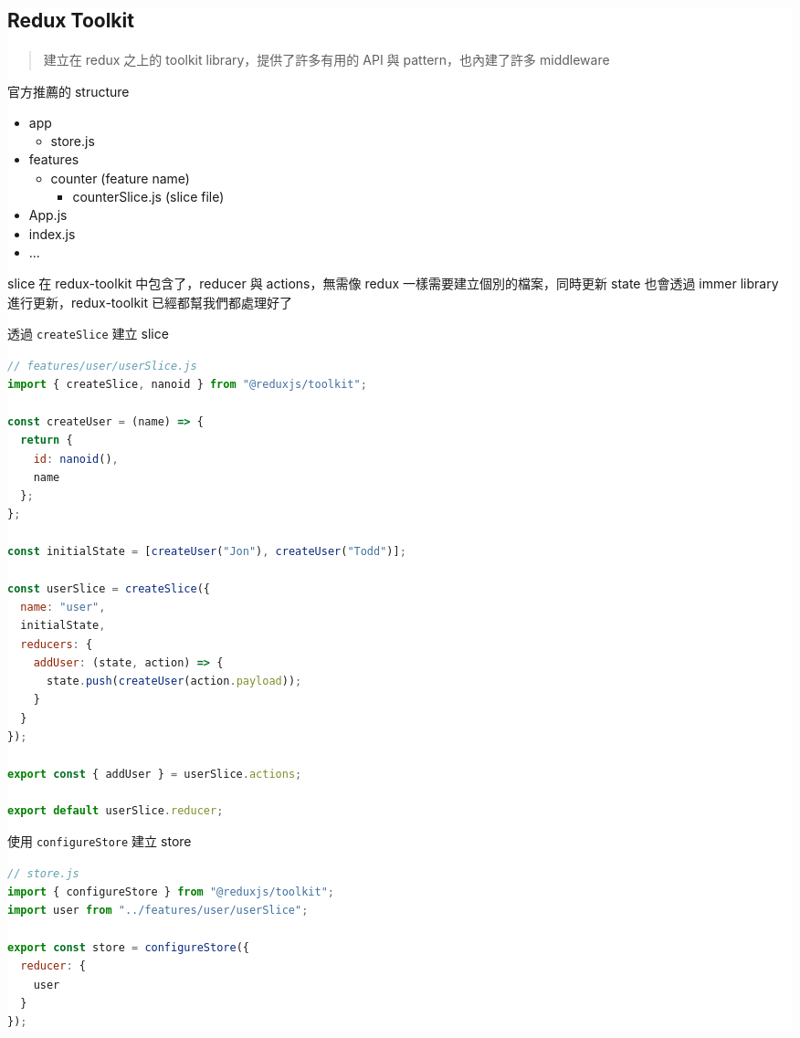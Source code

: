 ## Redux Toolkit

> 建立在 redux 之上的 toolkit library，提供了許多有用的 API 與 pattern，也內建了許多 middleware

官方推薦的 structure

* app
  * store.js
* features
  * counter (feature name)
    * counterSlice.js (slice file)
* App.js
* index.js
* ...


slice 在 redux-toolkit 中包含了，reducer 與 actions，無需像 redux 一樣需要建立個別的檔案，同時更新  state 也會透過 immer library 進行更新，redux-toolkit 已經都幫我們都處理好了

透過 `createSlice` 建立 slice
```javascript
// features/user/userSlice.js
import { createSlice, nanoid } from "@reduxjs/toolkit";

const createUser = (name) => {
  return {
    id: nanoid(),
    name
  };
};

const initialState = [createUser("Jon"), createUser("Todd")];

const userSlice = createSlice({
  name: "user",
  initialState,
  reducers: {
    addUser: (state, action) => {
      state.push(createUser(action.payload));
    }
  }
});

export const { addUser } = userSlice.actions;

export default userSlice.reducer;
```

使用 `configureStore` 建立 store

```javascript
// store.js
import { configureStore } from "@reduxjs/toolkit";
import user from "../features/user/userSlice";

export const store = configureStore({
  reducer: {
    user
  }
});
```

